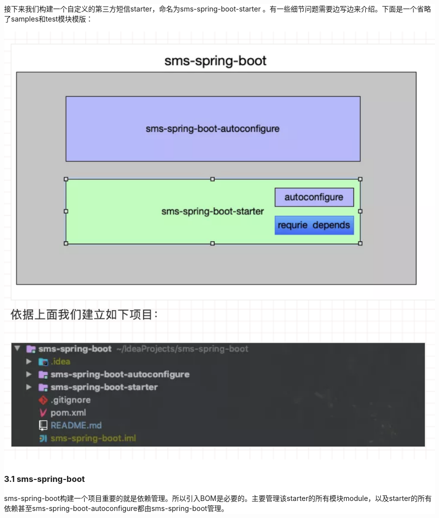 
接下来我们构建一个自定义的第三方短信starter，命名为sms-spring-boot-starter 。有一些细节问题需要边写边来介绍。下面是一个省略了samples和test模块模版：

![](images/self-define-starter.png)


### 3.1 sms-spring-boot

sms-spring-boot构建一个项目重要的就是依赖管理。所以引入BOM是必要的。主要管理该starter的所有模块module，以及starter的所有依赖甚至sms-spring-boot-autoconfigure都由sms-spring-boot管理。
